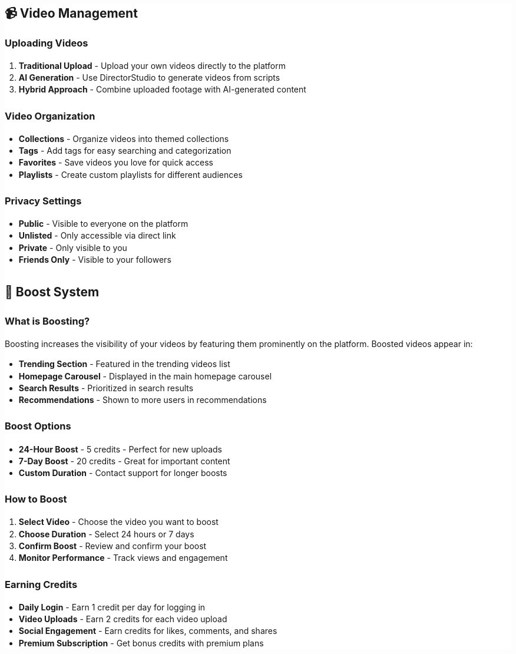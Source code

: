 ## 📹 Video Management

### Uploading Videos

1. **Traditional Upload** - Upload your own videos directly to the platform
2. **AI Generation** - Use DirectorStudio to generate videos from scripts
3. **Hybrid Approach** - Combine uploaded footage with AI-generated content

### Video Organization

- **Collections** - Organize videos into themed collections
- **Tags** - Add tags for easy searching and categorization
- **Favorites** - Save videos you love for quick access
- **Playlists** - Create custom playlists for different audiences

### Privacy Settings

- **Public** - Visible to everyone on the platform
- **Unlisted** - Only accessible via direct link
- **Private** - Only visible to you
- **Friends Only** - Visible to your followers

## 🚀 Boost System

### What is Boosting?

Boosting increases the visibility of your videos by featuring them prominently on the platform. Boosted videos appear in:

- **Trending Section** - Featured in the trending videos list
- **Homepage Carousel** - Displayed in the main homepage carousel
- **Search Results** - Prioritized in search results
- **Recommendations** - Shown to more users in recommendations

### Boost Options

- **24-Hour Boost** - 5 credits - Perfect for new uploads
- **7-Day Boost** - 20 credits - Great for important content
- **Custom Duration** - Contact support for longer boosts

### How to Boost

1. **Select Video** - Choose the video you want to boost
2. **Choose Duration** - Select 24 hours or 7 days
3. **Confirm Boost** - Review and confirm your boost
4. **Monitor Performance** - Track views and engagement

### Earning Credits

- **Daily Login** - Earn 1 credit per day for logging in
- **Video Uploads** - Earn 2 credits for each video upload
- **Social Engagement** - Earn credits for likes, comments, and shares
- **Premium Subscription** - Get bonus credits with premium plans
